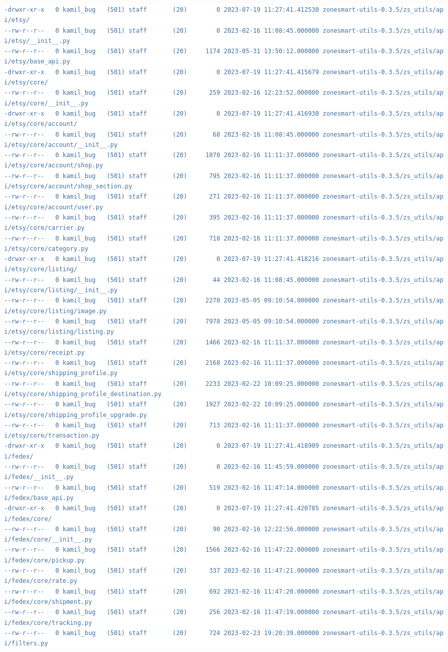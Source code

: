 ```diff
-drwxr-xr-x   0 kamil_bug   (501) staff       (20)        0 2023-07-19 11:27:41.412530 zonesmart-utils-0.3.5/zs_utils/api/etsy/
--rw-r--r--   0 kamil_bug   (501) staff       (20)        0 2023-02-16 11:08:45.000000 zonesmart-utils-0.3.5/zs_utils/api/etsy/__init__.py
--rw-r--r--   0 kamil_bug   (501) staff       (20)     1174 2023-05-31 13:50:12.000000 zonesmart-utils-0.3.5/zs_utils/api/etsy/base_api.py
-drwxr-xr-x   0 kamil_bug   (501) staff       (20)        0 2023-07-19 11:27:41.415679 zonesmart-utils-0.3.5/zs_utils/api/etsy/core/
--rw-r--r--   0 kamil_bug   (501) staff       (20)      259 2023-02-16 12:23:52.000000 zonesmart-utils-0.3.5/zs_utils/api/etsy/core/__init__.py
-drwxr-xr-x   0 kamil_bug   (501) staff       (20)        0 2023-07-19 11:27:41.416930 zonesmart-utils-0.3.5/zs_utils/api/etsy/core/account/
--rw-r--r--   0 kamil_bug   (501) staff       (20)       68 2023-02-16 11:08:45.000000 zonesmart-utils-0.3.5/zs_utils/api/etsy/core/account/__init__.py
--rw-r--r--   0 kamil_bug   (501) staff       (20)     1070 2023-02-16 11:11:37.000000 zonesmart-utils-0.3.5/zs_utils/api/etsy/core/account/shop.py
--rw-r--r--   0 kamil_bug   (501) staff       (20)      795 2023-02-16 11:11:37.000000 zonesmart-utils-0.3.5/zs_utils/api/etsy/core/account/shop_section.py
--rw-r--r--   0 kamil_bug   (501) staff       (20)      271 2023-02-16 11:11:37.000000 zonesmart-utils-0.3.5/zs_utils/api/etsy/core/account/user.py
--rw-r--r--   0 kamil_bug   (501) staff       (20)      395 2023-02-16 11:11:37.000000 zonesmart-utils-0.3.5/zs_utils/api/etsy/core/carrier.py
--rw-r--r--   0 kamil_bug   (501) staff       (20)      718 2023-02-16 11:11:37.000000 zonesmart-utils-0.3.5/zs_utils/api/etsy/core/category.py
-drwxr-xr-x   0 kamil_bug   (501) staff       (20)        0 2023-07-19 11:27:41.418216 zonesmart-utils-0.3.5/zs_utils/api/etsy/core/listing/
--rw-r--r--   0 kamil_bug   (501) staff       (20)       44 2023-02-16 11:08:45.000000 zonesmart-utils-0.3.5/zs_utils/api/etsy/core/listing/__init__.py
--rw-r--r--   0 kamil_bug   (501) staff       (20)     2270 2023-05-05 09:10:54.000000 zonesmart-utils-0.3.5/zs_utils/api/etsy/core/listing/image.py
--rw-r--r--   0 kamil_bug   (501) staff       (20)     7978 2023-05-05 09:10:54.000000 zonesmart-utils-0.3.5/zs_utils/api/etsy/core/listing/listing.py
--rw-r--r--   0 kamil_bug   (501) staff       (20)     1466 2023-02-16 11:11:37.000000 zonesmart-utils-0.3.5/zs_utils/api/etsy/core/receipt.py
--rw-r--r--   0 kamil_bug   (501) staff       (20)     2168 2023-02-16 11:11:37.000000 zonesmart-utils-0.3.5/zs_utils/api/etsy/core/shipping_profile.py
--rw-r--r--   0 kamil_bug   (501) staff       (20)     2233 2023-02-22 10:09:25.000000 zonesmart-utils-0.3.5/zs_utils/api/etsy/core/shipping_profile_destination.py
--rw-r--r--   0 kamil_bug   (501) staff       (20)     1927 2023-02-22 10:09:25.000000 zonesmart-utils-0.3.5/zs_utils/api/etsy/core/shipping_profile_upgrade.py
--rw-r--r--   0 kamil_bug   (501) staff       (20)      713 2023-02-16 11:11:37.000000 zonesmart-utils-0.3.5/zs_utils/api/etsy/core/transaction.py
-drwxr-xr-x   0 kamil_bug   (501) staff       (20)        0 2023-07-19 11:27:41.418909 zonesmart-utils-0.3.5/zs_utils/api/fedex/
--rw-r--r--   0 kamil_bug   (501) staff       (20)        0 2023-02-16 11:45:59.000000 zonesmart-utils-0.3.5/zs_utils/api/fedex/__init__.py
--rw-r--r--   0 kamil_bug   (501) staff       (20)      519 2023-02-16 11:47:14.000000 zonesmart-utils-0.3.5/zs_utils/api/fedex/base_api.py
-drwxr-xr-x   0 kamil_bug   (501) staff       (20)        0 2023-07-19 11:27:41.420785 zonesmart-utils-0.3.5/zs_utils/api/fedex/core/
--rw-r--r--   0 kamil_bug   (501) staff       (20)       90 2023-02-16 12:22:56.000000 zonesmart-utils-0.3.5/zs_utils/api/fedex/core/__init__.py
--rw-r--r--   0 kamil_bug   (501) staff       (20)     1566 2023-02-16 11:47:22.000000 zonesmart-utils-0.3.5/zs_utils/api/fedex/core/pickup.py
--rw-r--r--   0 kamil_bug   (501) staff       (20)      337 2023-02-16 11:47:21.000000 zonesmart-utils-0.3.5/zs_utils/api/fedex/core/rate.py
--rw-r--r--   0 kamil_bug   (501) staff       (20)      692 2023-02-16 11:47:20.000000 zonesmart-utils-0.3.5/zs_utils/api/fedex/core/shipment.py
--rw-r--r--   0 kamil_bug   (501) staff       (20)      256 2023-02-16 11:47:19.000000 zonesmart-utils-0.3.5/zs_utils/api/fedex/core/tracking.py
--rw-r--r--   0 kamil_bug   (501) staff       (20)      724 2023-02-23 19:20:39.000000 zonesmart-utils-0.3.5/zs_utils/api/filters.py
```